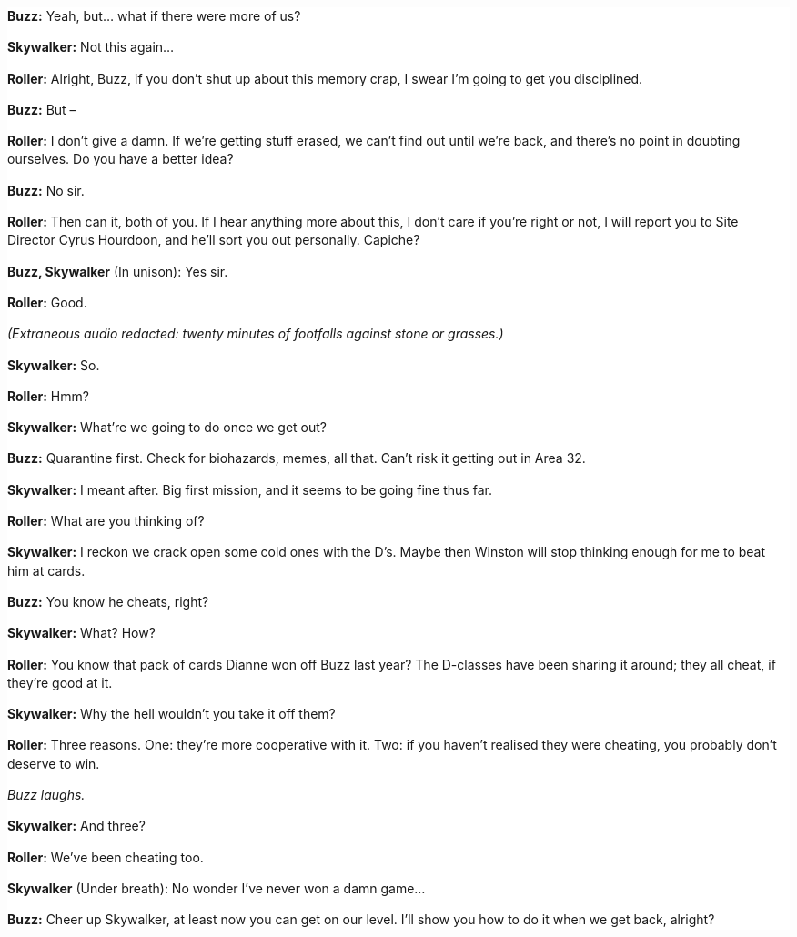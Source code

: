 **Buzz:** Yeah, but… what if there were more of us?

**Skywalker:** Not this again…

**Roller:** Alright, Buzz, if you don’t shut up about this memory crap, I swear I’m going to get you disciplined.

**Buzz:** But –

**Roller:** I don’t give a damn. If we’re getting stuff erased, we can’t find out until we’re back, and there’s no point in doubting ourselves. Do you have a better idea?

**Buzz:** No sir.

**Roller:** Then can it, both of you. If I hear anything more about this, I don’t care if you’re right or not, I will report you to Site Director Cyrus Hourdoon, and he’ll sort you out personally. Capiche?

**Buzz, Skywalker** (In unison): Yes sir.

**Roller:** Good.

_(Extraneous audio redacted: twenty minutes of footfalls against stone or grasses.)_

**Skywalker:** So.

**Roller:** Hmm?

**Skywalker:** What’re we going to do once we get out?

**Buzz:** Quarantine first. Check for biohazards, memes, all that. Can’t risk it getting out in Area 32.

**Skywalker:** I meant after. Big first mission, and it seems to be going fine thus far.

**Roller:** What are you thinking of?

**Skywalker:** I reckon we crack open some cold ones with the D’s. Maybe then Winston will stop thinking enough for me to beat him at cards.

**Buzz:** You know he cheats, right?

**Skywalker:** What? How?

**Roller:** You know that pack of cards Dianne won off Buzz last year? The D-classes have been sharing it around; they all cheat, if they’re good at it.

**Skywalker:** Why the hell wouldn’t you take it off them?

**Roller:** Three reasons. One: they’re more cooperative with it. Two: if you haven’t realised they were cheating, you probably don’t deserve to win.

_Buzz laughs._

**Skywalker:** And three?

**Roller:** We’ve been cheating too.

**Skywalker** (Under breath): No wonder I’ve never won a damn game…

**Buzz:** Cheer up Skywalker, at least now you can get on our level. I’ll show you how to do it when we get back, alright?
